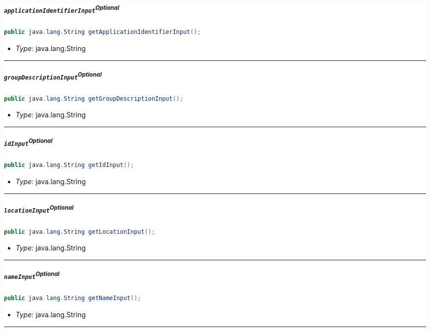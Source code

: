 ##### `applicationIdentifierInput`<sup>Optional</sup> <a name="applicationIdentifierInput" id="@cdktf/provider-azurerm.netappVolumeGroupSapHana.NetappVolumeGroupSapHana.property.applicationIdentifierInput"></a>

```java
public java.lang.String getApplicationIdentifierInput();
```

- *Type:* java.lang.String

---

##### `groupDescriptionInput`<sup>Optional</sup> <a name="groupDescriptionInput" id="@cdktf/provider-azurerm.netappVolumeGroupSapHana.NetappVolumeGroupSapHana.property.groupDescriptionInput"></a>

```java
public java.lang.String getGroupDescriptionInput();
```

- *Type:* java.lang.String

---

##### `idInput`<sup>Optional</sup> <a name="idInput" id="@cdktf/provider-azurerm.netappVolumeGroupSapHana.NetappVolumeGroupSapHana.property.idInput"></a>

```java
public java.lang.String getIdInput();
```

- *Type:* java.lang.String

---

##### `locationInput`<sup>Optional</sup> <a name="locationInput" id="@cdktf/provider-azurerm.netappVolumeGroupSapHana.NetappVolumeGroupSapHana.property.locationInput"></a>

```java
public java.lang.String getLocationInput();
```

- *Type:* java.lang.String

---

##### `nameInput`<sup>Optional</sup> <a name="nameInput" id="@cdktf/provider-azurerm.netappVolumeGroupSapHana.NetappVolumeGroupSapHana.property.nameInput"></a>

```java
public java.lang.String getNameInput();
```

- *Type:* java.lang.String

---